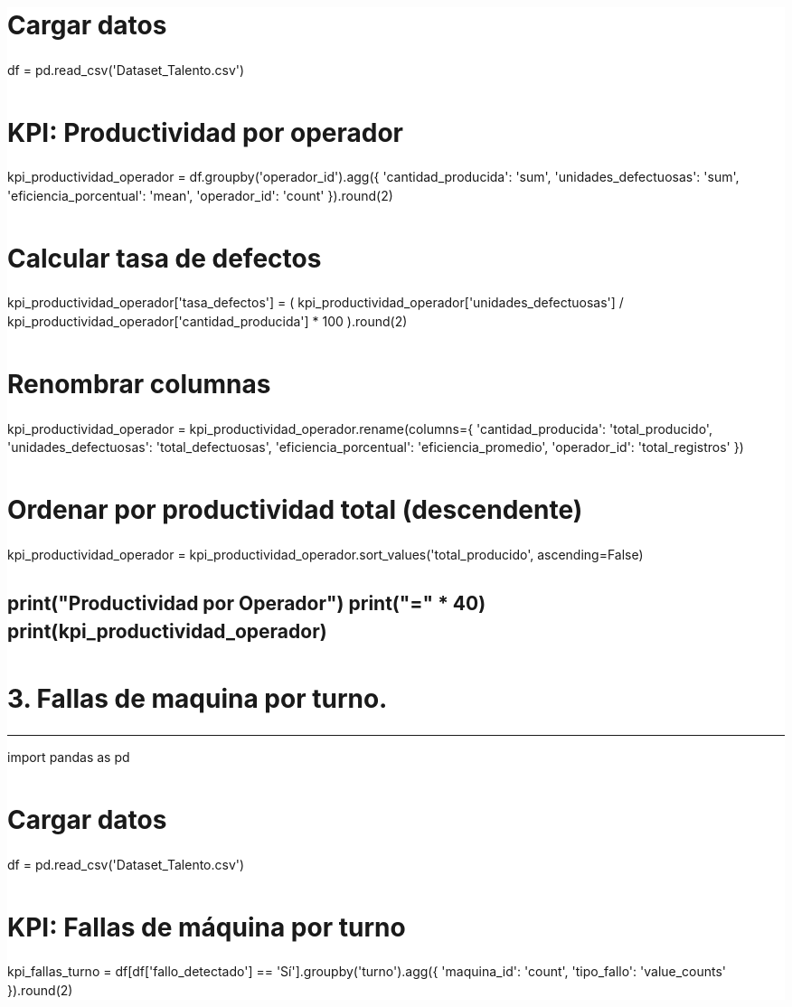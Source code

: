# Cargar datos
df = pd.read_csv('Dataset_Talento.csv')

# KPI: Productividad por operador
kpi_productividad_operador = df.groupby('operador_id').agg({
    'cantidad_producida': 'sum',
    'unidades_defectuosas': 'sum',
    'eficiencia_porcentual': 'mean',
    'operador_id': 'count'
}).round(2)

# Calcular tasa de defectos
kpi_productividad_operador['tasa_defectos'] = (
    kpi_productividad_operador['unidades_defectuosas'] / 
    kpi_productividad_operador['cantidad_producida'] * 100
).round(2)

# Renombrar columnas
kpi_productividad_operador = kpi_productividad_operador.rename(columns={
    'cantidad_producida': 'total_producido',
    'unidades_defectuosas': 'total_defectuosas',
    'eficiencia_porcentual': 'eficiencia_promedio',
    'operador_id': 'total_registros'
})

# Ordenar por productividad total (descendente)
kpi_productividad_operador = kpi_productividad_operador.sort_values('total_producido', ascending=False)

print("Productividad por Operador")
print("=" * 40)
print(kpi_productividad_operador)
-----------------------------------------------------------------

# 3. Fallas de maquina por turno.
-----------------------------------------------------------------
import pandas as pd

# Cargar datos
df = pd.read_csv('Dataset_Talento.csv')

# KPI: Fallas de máquina por turno
kpi_fallas_turno = df[df['fallo_detectado'] == 'Sí'].groupby('turno').agg({
    'maquina_id': 'count',
    'tipo_fallo': 'value_counts'
}).round(2)
